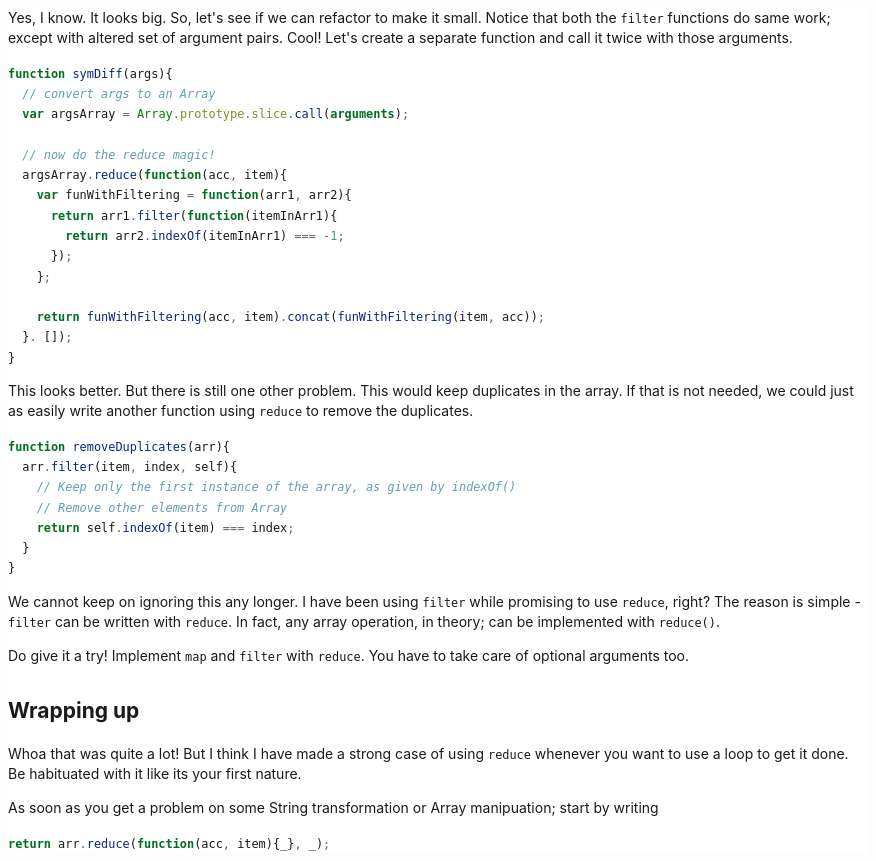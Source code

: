 ```javascript
```

Yes, I know. It looks big. So, let's see if we can refactor to make it small. Notice that both the `filter` functions do same work; except with altered set of argument pairs. Cool! Let's create a separate function and call it twice with those arguments.

```javascript
function symDiff(args){
  // convert args to an Array
  var argsArray = Array.prototype.slice.call(arguments);

  // now do the reduce magic!
  argsArray.reduce(function(acc, item){
    var funWithFiltering = function(arr1, arr2){
      return arr1.filter(function(itemInArr1){
        return arr2.indexOf(itemInArr1) === -1;
      });
    };

    return funWithFiltering(acc, item).concat(funWithFiltering(item, acc));
  }. []);
}
```

This looks better. But there is still one other problem. This would keep duplicates in the array. If that is not needed, we could just as easily write another function using `reduce` to remove the duplicates.

```javascript
function removeDuplicates(arr){
  arr.filter(item, index, self){
    // Keep only the first instance of the array, as given by indexOf()
    // Remove other elements from Array
    return self.indexOf(item) === index;
  }
}
```

We cannot keep on ignoring this any longer. I have been using `filter` while promising to use `reduce`, right? The reason is simple - `filter` can be written with `reduce`. In fact, any array operation, in theory; can be implemented with `reduce()`.

Do give it a try! Implement `map` and `filter` with `reduce`. You have to take care of optional arguments too.

## Wrapping up

Whoa that was quite a lot! But I think I have made a strong case of using `reduce` whenever you want to use a loop to get it done. Be habituated with it like its your first nature.

As soon as you get a problem on some String transformation or Array manipuation; start by writing

```javascript
return arr.reduce(function(acc, item){_}, _);
```
